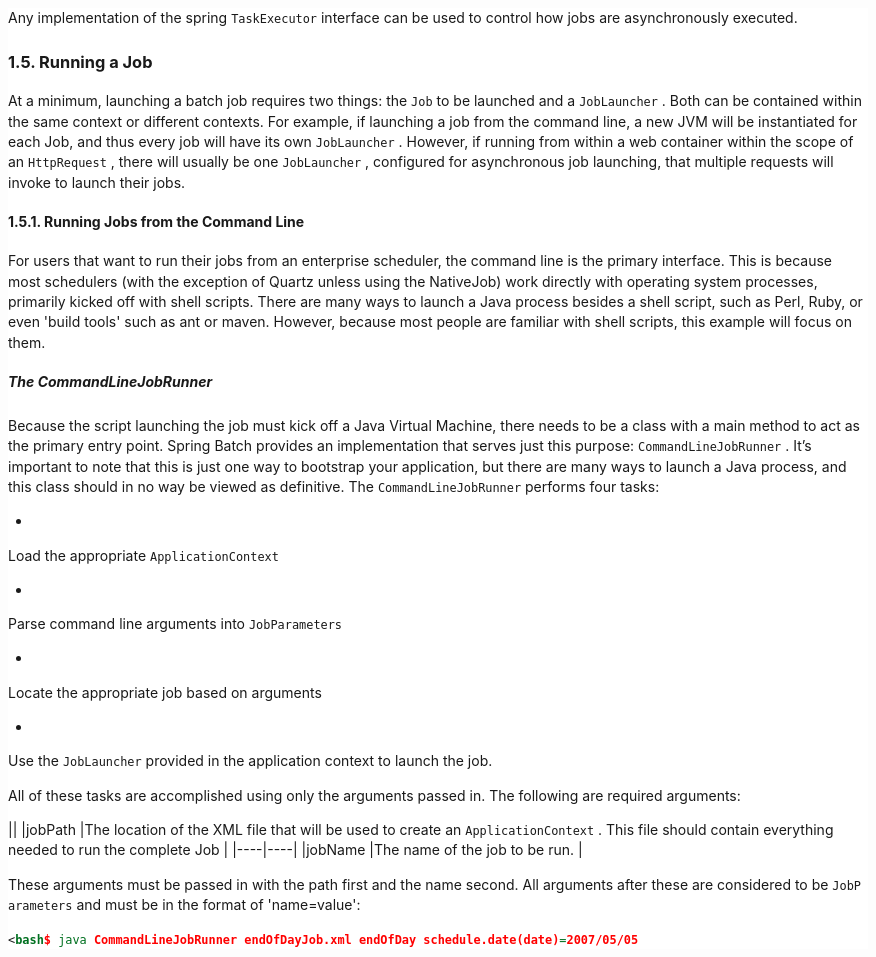 Any implementation of the spring  `TaskExecutor`  interface can be used to control how jobs are asynchronously executed.

### 1.5. Running a Job

At a minimum, launching a batch job requires two things: the  `Job`  to be launched and a  `JobLauncher` . Both can be contained within the same context or different contexts. For example, if launching a job from the command line, a new JVM will be instantiated for each Job, and thus every job will have its own  `JobLauncher` . However, if running from within a web container within the scope of an  `HttpRequest` , there will usually be one  `JobLauncher` , configured for asynchronous job launching, that multiple requests will invoke to launch their jobs.

#### 1.5.1. Running Jobs from the Command Line

For users that want to run their jobs from an enterprise scheduler, the command line is the primary interface. This is because most schedulers (with the exception of Quartz unless using the NativeJob) work directly with operating system processes, primarily kicked off with shell scripts. There are many ways to launch a Java process besides a shell script, such as Perl, Ruby, or even 'build tools' such as ant or maven. However, because most people are familiar with shell scripts, this example will focus on them.

##### The CommandLineJobRunner

Because the script launching the job must kick off a Java Virtual Machine, there needs to be a class with a main method to act as the primary entry point. Spring Batch provides an implementation that serves just this purpose:  `CommandLineJobRunner` . It’s important to note that this is just one way to bootstrap your application, but there are many ways to launch a Java process, and this class should in no way be viewed as definitive. The  `CommandLineJobRunner`  performs four tasks:

-  
Load the appropriate  `ApplicationContext` 

-  
Parse command line arguments into  `JobParameters` 

-  
Locate the appropriate job based on arguments

-  
Use the  `JobLauncher`  provided in the application context to launch the job.

All of these tasks are accomplished using only the arguments passed in. The following are required arguments:

||
|jobPath |The location of the XML file that will be used to create an  `ApplicationContext` . This file should contain everything needed to run the complete Job |
|----|----|
|jobName |The name of the job to be run. |

These arguments must be passed in with the path first and the name second. All arguments after these are considered to be  `JobParameters`  and must be in the format of 'name=value':

```xml
<bash$ java CommandLineJobRunner endOfDayJob.xml endOfDay schedule.date(date)=2007/05/05
```
